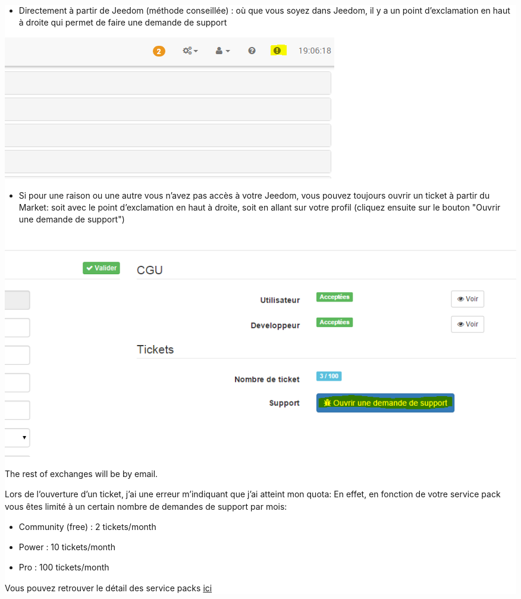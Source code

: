 -   Directement à partir de Jeedom (méthode conseillée) : où que vous soyez dans Jeedom, il y a un point d’exclamation en haut à droite qui permet de faire une demande de support

![](../images/premier-support4.png)

-   Si pour une raison ou une autre vous n’avez pas accès à votre Jeedom, vous pouvez toujours ouvrir un ticket à partir du Market: soit avec le point d’exclamation en haut à droite, soit en allant sur votre profil (cliquez ensuite sur le bouton "Ouvrir une demande de support")

![](../images/premier-support5.png)

The rest of exchanges will be by email.

Lors de l’ouverture d’un ticket, j’ai une erreur m’indiquant que j’ai atteint mon quota: En effet, en fonction de votre service pack vous êtes limité à un certain nombre de demandes de support par mois:

-   Community (free) : 2 tickets/month

-   Power : 10 tickets/month

-   Pro : 100 tickets/month

Vous pouvez retrouver le détail des service packs [ici](https://jeedom.fr/doc/documentation/core/fr_FR/doc-core-service_pack.html)

